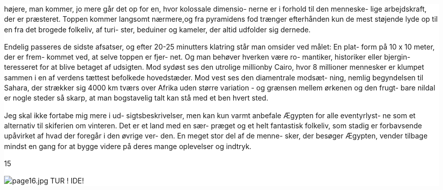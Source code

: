 højere, man kommer, jo mere går det
op for en, hvor kolossale dimensio-
nerne er i forhold til den menneske-
lige arbejdskraft, der er præsteret.
Toppen kommer langsomt nærmere,og fra
pyramidens fod trænger efterhånden
kun de mest støjende lyde op til en
fra det brogede folkeliv, af turi-
ster, beduiner og kameler, der altid
udfolder sig dernede.

Endelig passeres de sidste afsatser,
og efter 20-25 minutters klatring
står man omsider ved målet: En plat-
form på 10 x 10 meter, der er frem-
kommet ved, at selve toppen er fjer-
net. Og man behøver hverken være ro-
mantiker, historiker eller bjergin-
teresseret for at blive betaget af
udsigten. Mod sydøst ses den utrolige
millionby Cairo, hvor 8 millioner
mennesker er klumpet sammen i en af
verdens tættest befolkede hovedstæder.
Mod vest ses den diamentrale modsæt-
ning, nemlig begyndelsen til Sahara,
der strækker sig 4000 km tværs over
Afrika uden større variation - og
grænsen mellem ørkenen og den frugt-
bare nildal er nogle steder så skarp,
at man bogstavelig talt kan stå med
et ben hvert sted.

Jeg skal ikke fortabe mig mere i ud-
sigtsbeskrivelser, men kan kun varmt
anbefale Ægypten for alle eventyrlyst-
ne som et alternativ til skiferien om
vinteren. Det er et land med en sær-
præget og et helt fantastisk folkeliv,
som stadig er forbavsende upåvirket
af hvad der foregår i den øvrige ver-
den. En meget stor del af de menne-
sker, der besøger Ægypten, vender
tilbage mindst en gang for at bygge
videre på deres mange oplevelser og
indtryk.

15





![page16.jpg](/1977/DB-1977-1/page16.jpg)
TUR ! IDE!
